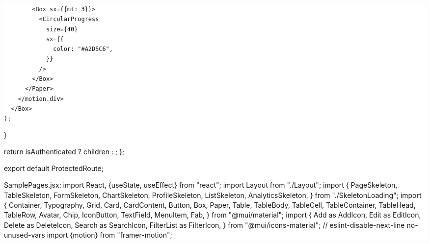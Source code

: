            <Box sx={{mt: 3}}>
              <CircularProgress 
                size={40} 
                sx={{
                  color: "#A2D5C6",
                }}
              />
            </Box>
          </Paper>
        </motion.div>
      </Box>
    );
  }

  return isAuthenticated ? children : <Navigate to="/auth" replace />;
};

export default ProtectedRoute;


SamplePages.jsx:
import React, {useState, useEffect} from "react";
import Layout from "./Layout";
import {
  PageSkeleton,
  TableSkeleton,
  FormSkeleton,
  ChartSkeleton,
  ProfileSkeleton,
  ListSkeleton,
  AnalyticsSkeleton,
} from "./SkeletonLoading";
import {
  Container,
  Typography,
  Grid,
  Card,
  CardContent,
  Button,
  Box,
  Paper,
  Table,
  TableBody,
  TableCell,
  TableContainer,
  TableHead,
  TableRow,
  Avatar,
  Chip,
  IconButton,
  TextField,
  MenuItem,
  Fab,
} from "@mui/material";
import {
  Add as AddIcon,
  Edit as EditIcon,
  Delete as DeleteIcon,
  Search as SearchIcon,
  FilterList as FilterIcon,
} from "@mui/icons-material";
// eslint-disable-next-line no-unused-vars
import {motion} from "framer-motion";
